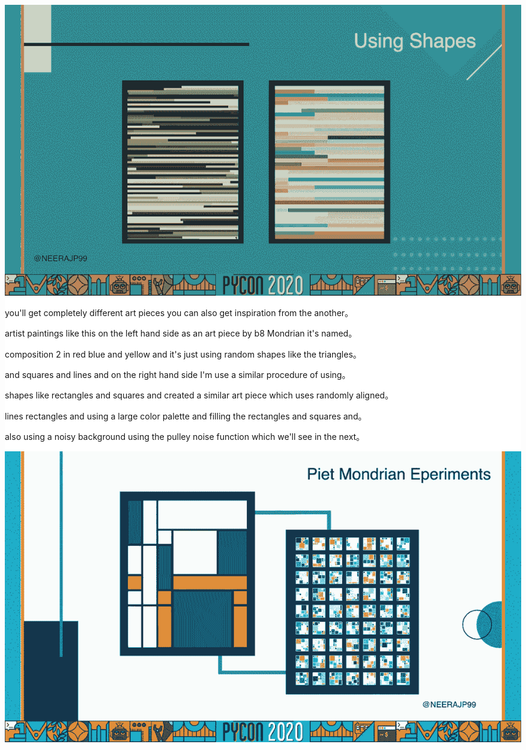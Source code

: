 ![](img/52a2487830e8dc13348b25b8c0d4a613_33.png)

 you'll get completely different art pieces you can also get inspiration from the another。

 artist paintings like this on the left hand side as an art piece by b8 Mondrian it's named。

 composition 2 in red blue and yellow and it's just using random shapes like the triangles。

 and squares and lines and on the right hand side I'm use a similar procedure of using。

 shapes like rectangles and squares and created a similar art piece which uses randomly aligned。

 lines rectangles and using a large color palette and filling the rectangles and squares and。

 also using a noisy background using the pulley noise function which we'll see in the next。



![](img/52a2487830e8dc13348b25b8c0d4a613_35.png)